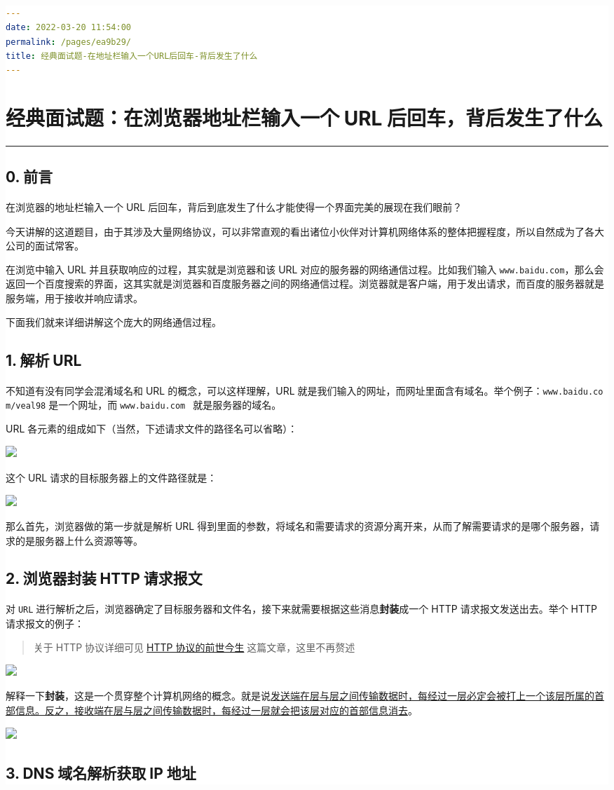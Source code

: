 ```yaml
---
date: 2022-03-20 11:54:00
permalink: /pages/ea9b29/
title: 经典面试题-在地址栏输入一个URL后回车-背后发生了什么
---
```

# 经典面试题：在浏览器地址栏输入一个 URL 后回车，背后发生了什么

---

## 0. 前言

在浏览器的地址栏输入一个 URL 后回车，背后到底发生了什么才能使得一个界面完美的展现在我们眼前？

今天讲解的这道题目，由于其涉及大量网络协议，可以非常直观的看出诸位小伙伴对计算机网络体系的整体把握程度，所以自然成为了各大公司的面试常客。

在浏览中输入 URL 并且获取响应的过程，其实就是浏览器和该 URL 对应的服务器的网络通信过程。比如我们输入 `www.baidu.com`，那么会返回一个百度搜索的界面，这其实就是浏览器和百度服务器之间的网络通信过程。浏览器就是客户端，用于发出请求，而百度的服务器就是服务端，用于接收并响应请求。

下面我们就来详细讲解这个庞大的网络通信过程。

## 1. 解析 URL

不知道有没有同学会混淆域名和 URL 的概念，可以这样理解，URL 就是我们输入的网址，而网址里面含有域名。举个例子：`www.baidu.com/veal98` 是一个网址，而 `www.baidu.com ` 就是服务器的域名。

URL 各元素的组成如下（当然，下述请求文件的路径名可以省略）：

![](https://cs-wiki.oss-cn-shanghai.aliyuncs.com/img/20210207210245.png)

这个 URL 请求的目标服务器上的文件路径就是：

![](https://cs-wiki.oss-cn-shanghai.aliyuncs.com/img/20210207210750.png)

那么首先，浏览器做的第一步就是解析 URL 得到里面的参数，将域名和需要请求的资源分离开来，从而了解需要请求的是哪个服务器，请求的是服务器上什么资源等等。

## 2. 浏览器封装 HTTP 请求报文

对 `URL` 进行解析之后，浏览器确定了目标服务器和文件名，接下来就需要根据这些消息**封装**成一个 HTTP 请求报文发送出去。举个 HTTP 请求报文的例子：

> 关于 HTTP 协议详细可见 [HTTP 协议的前世今生](https://mp.weixin.qq.com/s/98FtlAy0mAtf6tGplQMDqA) 这篇文章，这里不再赘述

![](https://cs-wiki.oss-cn-shanghai.aliyuncs.com/img/20210207212035.png)

解释一下**封装**，这是一个贯穿整个计算机网络的概念。就是说<u>发送端在层与层之间传输数据时，每经过一层必定会被打上一个该层所属的首部信息。反之，接收端在层与层之间传输数据时，每经过一层就会把该层对应的首部信息消去</u>。

![](https://cs-wiki.oss-cn-shanghai.aliyuncs.com/img/20210207230329.png)

## 3. DNS 域名解析获取 IP 地址
